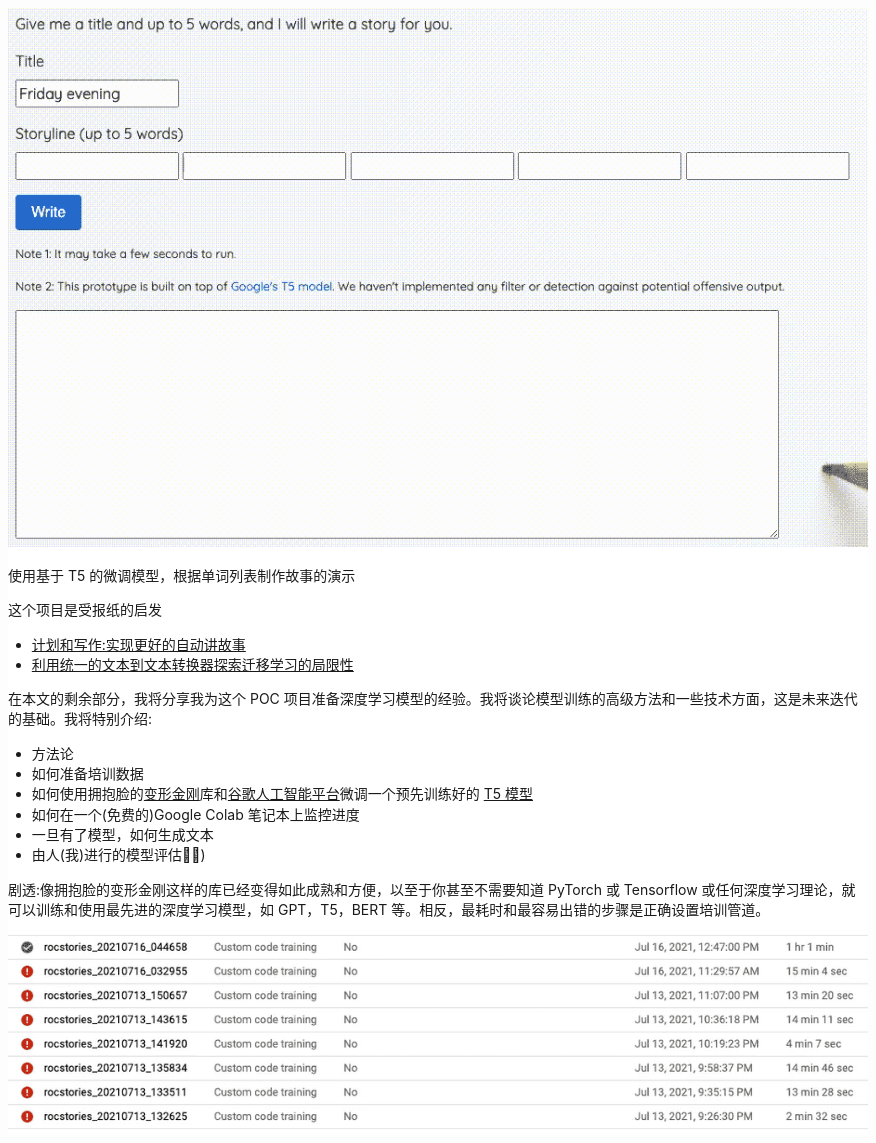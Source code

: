 ![](img/d46d6ae5f51179cdf8599226f7fe7c5d.png)

使用基于 T5 的微调模型，根据单词列表制作故事的演示

这个项目是受报纸的启发

*   [计划和写作:实现更好的自动讲故事](https://arxiv.org/abs/1811.05701v1)
*   [利用统一的文本到文本转换器探索迁移学习的局限性](https://arxiv.org/abs/1910.10683)

在本文的剩余部分，我将分享我为这个 POC 项目准备深度学习模型的经验。我将谈论模型训练的高级方法和一些技术方面，这是未来迭代的基础。我将特别介绍:

*   方法论
*   如何准备培训数据
*   如何使用拥抱脸的[变形金刚](https://huggingface.co/transformers/)库和[谷歌人工智能平台](https://cloud.google.com/ai-platform/docs/technical-overview)微调一个预先训练好的 [T5 模型](https://ai.googleblog.com/2020/02/exploring-transfer-learning-with-t5.html)
*   如何在一个(免费的)Google Colab 笔记本上监控进度
*   一旦有了模型，如何生成文本
*   由人(我)进行的模型评估🙋‍♂️)

剧透:像拥抱脸的变形金刚这样的库已经变得如此成熟和方便，以至于你甚至不需要知道 PyTorch 或 Tensorflow 或任何深度学习理论，就可以训练和使用最先进的深度学习模型，如 GPT，T5，BERT 等。相反，最耗时和最容易出错的步骤是正确设置培训管道。

![](img/86b37664955dfc99d64242718553ab45.png)
